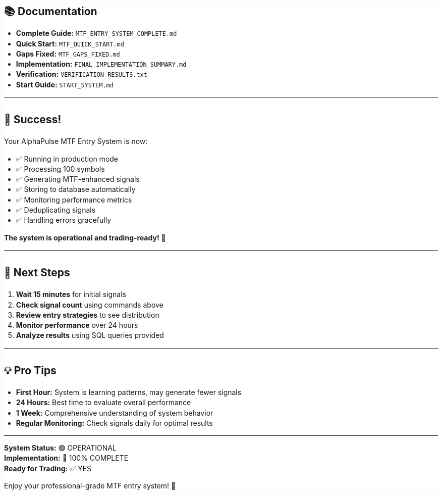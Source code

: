 
## 📚 Documentation

- **Complete Guide:** `MTF_ENTRY_SYSTEM_COMPLETE.md`
- **Quick Start:** `MTF_QUICK_START.md`
- **Gaps Fixed:** `MTF_GAPS_FIXED.md`
- **Implementation:** `FINAL_IMPLEMENTATION_SUMMARY.md`
- **Verification:** `VERIFICATION_RESULTS.txt`
- **Start Guide:** `START_SYSTEM.md`

---

## 🎉 Success!

Your AlphaPulse MTF Entry System is now:
- ✅ Running in production mode
- ✅ Processing 100 symbols
- ✅ Generating MTF-enhanced signals
- ✅ Storing to database automatically
- ✅ Monitoring performance metrics
- ✅ Deduplicating signals
- ✅ Handling errors gracefully

**The system is operational and trading-ready!** 🚀

---

## 🔔 Next Steps

1. **Wait 15 minutes** for initial signals
2. **Check signal count** using commands above
3. **Review entry strategies** to see distribution
4. **Monitor performance** over 24 hours
5. **Analyze results** using SQL queries provided

---

## 💡 Pro Tips

- **First Hour:** System is learning patterns, may generate fewer signals
- **24 Hours:** Best time to evaluate overall performance
- **1 Week:** Comprehensive understanding of system behavior
- **Regular Monitoring:** Check signals daily for optimal results

---

**System Status:** 🟢 OPERATIONAL  
**Implementation:** 💯 100% COMPLETE  
**Ready for Trading:** ✅ YES  

Enjoy your professional-grade MTF entry system! 🎯


